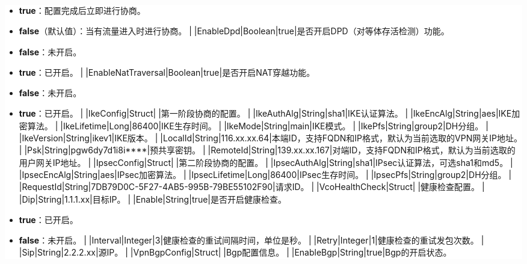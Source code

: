  -   **true**：配置完成后立即进行协商。
-   **false**（默认值）：当有流量进入时进行协商。 |
|EnableDpd|Boolean|true|是否开启DPD（对等体存活检测）功能。

 -   **false**：未开启。
-   **true**：已开启。 |
|EnableNatTraversal|Boolean|true|是否开启NAT穿越功能。

 -   **false**：未开启。
-   **true**：已开启。 |
|IkeConfig|Struct| |第一阶段协商的配置。 |
|IkeAuthAlg|String|sha1|IKE认证算法。 |
|IkeEncAlg|String|aes|IKE加密算法。 |
|IkeLifetime|Long|86400|IKE生存时间。 |
|IkeMode|String|main|IKE模式。 |
|IkePfs|String|group2|DH分组。 |
|IkeVersion|String|ikev1|IKE版本。 |
|LocalId|String|116.xx.xx.64|本端ID，支持FQDN和IP格式，默认为当前选取的VPN网关IP地址。 |
|Psk|String|pgw6dy7d1i8i\*\*\*\*|预共享密钥。 |
|RemoteId|String|139.xx.xx.167|对端ID，支持FQDN和IP格式，默认为当前选取的用户网关IP地址。 |
|IpsecConfig|Struct| |第二阶段协商的配置。 |
|IpsecAuthAlg|String|sha1|IPsec认证算法，可选sha1和md5。 |
|IpsecEncAlg|String|aes|IPsec加密算法。 |
|IpsecLifetime|Long|86400|IPsec生存时间。 |
|IpsecPfs|String|group2|DH分组。 |
|RequestId|String|7DB79D0C-5F27-4AB5-995B-79BE55102F90|请求ID。 |
|VcoHealthCheck|Struct| |健康检查配置。 |
|Dip|String|1.1.1.xx|目标IP。 |
|Enable|String|true|是否开启健康检查。

 -   **true**：已开启。
-   **false**：未开启。 |
|Interval|Integer|3|健康检查的重试间隔时间，单位是秒。 |
|Retry|Integer|1|健康检查的重试发包次数。 |
|Sip|String|2.2.2.xx|源IP。 |
|VpnBgpConfig|Struct| |Bgp配置信息。 |
|EnableBgp|String|true|Bgp的开启状态。
